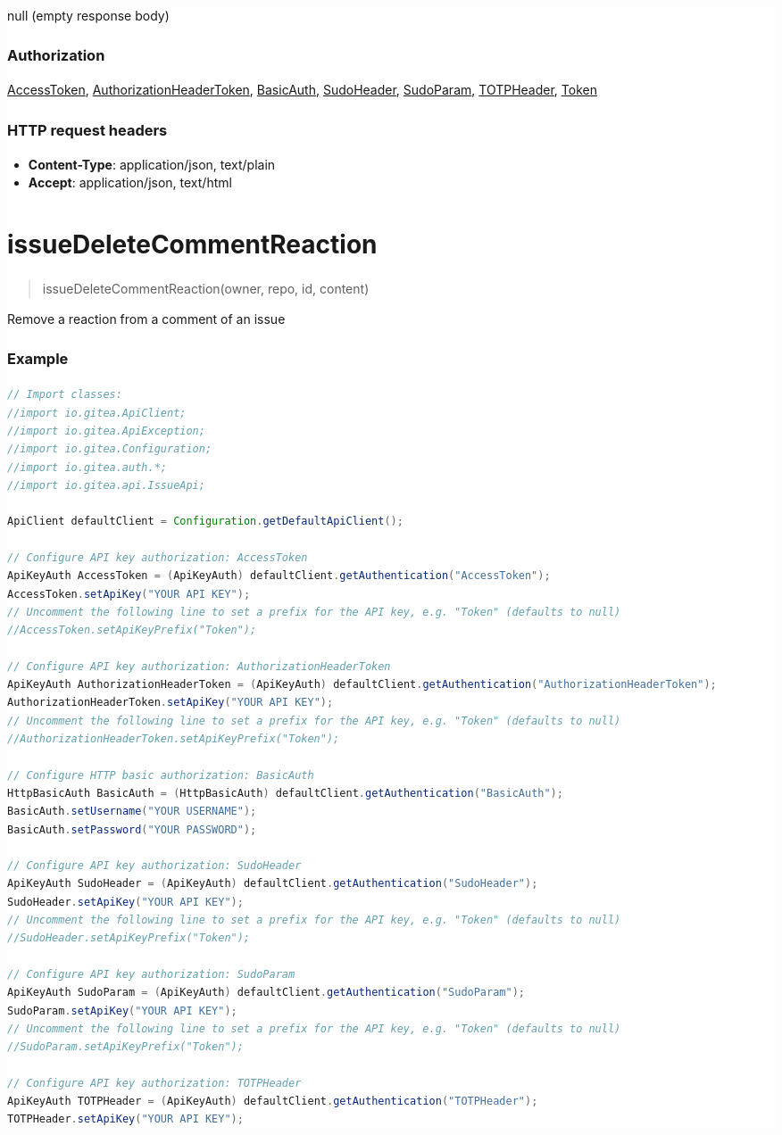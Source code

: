 null (empty response body)

### Authorization

[AccessToken](../README.md#AccessToken), [AuthorizationHeaderToken](../README.md#AuthorizationHeaderToken), [BasicAuth](../README.md#BasicAuth), [SudoHeader](../README.md#SudoHeader), [SudoParam](../README.md#SudoParam), [TOTPHeader](../README.md#TOTPHeader), [Token](../README.md#Token)

### HTTP request headers

 - **Content-Type**: application/json, text/plain
 - **Accept**: application/json, text/html

<a name="issueDeleteCommentReaction"></a>
# **issueDeleteCommentReaction**
> issueDeleteCommentReaction(owner, repo, id, content)

Remove a reaction from a comment of an issue

### Example
```java
// Import classes:
//import io.gitea.ApiClient;
//import io.gitea.ApiException;
//import io.gitea.Configuration;
//import io.gitea.auth.*;
//import io.gitea.api.IssueApi;

ApiClient defaultClient = Configuration.getDefaultApiClient();

// Configure API key authorization: AccessToken
ApiKeyAuth AccessToken = (ApiKeyAuth) defaultClient.getAuthentication("AccessToken");
AccessToken.setApiKey("YOUR API KEY");
// Uncomment the following line to set a prefix for the API key, e.g. "Token" (defaults to null)
//AccessToken.setApiKeyPrefix("Token");

// Configure API key authorization: AuthorizationHeaderToken
ApiKeyAuth AuthorizationHeaderToken = (ApiKeyAuth) defaultClient.getAuthentication("AuthorizationHeaderToken");
AuthorizationHeaderToken.setApiKey("YOUR API KEY");
// Uncomment the following line to set a prefix for the API key, e.g. "Token" (defaults to null)
//AuthorizationHeaderToken.setApiKeyPrefix("Token");

// Configure HTTP basic authorization: BasicAuth
HttpBasicAuth BasicAuth = (HttpBasicAuth) defaultClient.getAuthentication("BasicAuth");
BasicAuth.setUsername("YOUR USERNAME");
BasicAuth.setPassword("YOUR PASSWORD");

// Configure API key authorization: SudoHeader
ApiKeyAuth SudoHeader = (ApiKeyAuth) defaultClient.getAuthentication("SudoHeader");
SudoHeader.setApiKey("YOUR API KEY");
// Uncomment the following line to set a prefix for the API key, e.g. "Token" (defaults to null)
//SudoHeader.setApiKeyPrefix("Token");

// Configure API key authorization: SudoParam
ApiKeyAuth SudoParam = (ApiKeyAuth) defaultClient.getAuthentication("SudoParam");
SudoParam.setApiKey("YOUR API KEY");
// Uncomment the following line to set a prefix for the API key, e.g. "Token" (defaults to null)
//SudoParam.setApiKeyPrefix("Token");

// Configure API key authorization: TOTPHeader
ApiKeyAuth TOTPHeader = (ApiKeyAuth) defaultClient.getAuthentication("TOTPHeader");
TOTPHeader.setApiKey("YOUR API KEY");
```